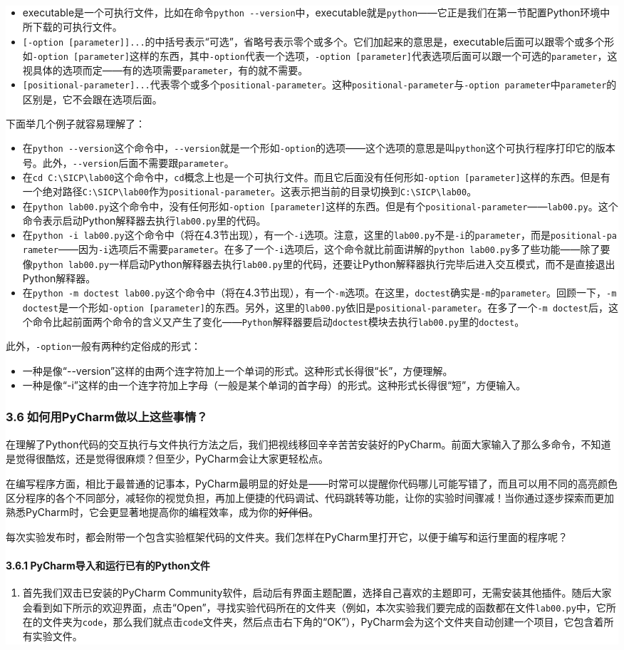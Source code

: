 - executable是一个可执行文件，比如在命令`python --version`中，executable就是`python`——它正是我们在第一节配置Python环境中所下载的可执行文件。
- `[-option [parameter]]...`的中括号表示“可选”，省略号表示零个或多个。它们加起来的意思是，executable后面可以跟零个或多个形如`-option [parameter]`这样的东西，其中`-option`代表一个选项，`-option [parameter]`代表选项后面可以跟一个可选的`parameter`，这视具体的选项而定——有的选项需要`parameter`，有的就不需要。
- `[positional-parameter]...`代表零个或多个`positional-parameter`。这种`positional-parameter`与`-option parameter`中`parameter`的区别是，它不会跟在选项后面。

下面举几个例子就容易理解了：
- 在`python --version`这个命令中，`--version`就是一个形如`-option`的选项——这个选项的意思是叫`python`这个可执行程序打印它的版本号。此外，`--version`后面不需要跟`parameter`。
- 在`cd C:\SICP\lab00`这个命令中，`cd`概念上也是一个可执行文件。而且它后面没有任何形如`-option [parameter]`这样的东西。但是有一个绝对路径`C:\SICP\lab00`作为`positional-parameter`。这表示把当前的目录切换到`C:\SICP\lab00`。
- 在`python lab00.py`这个命令中，没有任何形如`-option [parameter]`这样的东西。但是有个`positional-parameter`——`lab00.py`。这个命令表示启动Python解释器去执行`lab00.py`里的代码。
- 在`python -i lab00.py`这个命令中（将在4.3节出现），有一个`-i`选项。注意，这里的`lab00.py`不是`-i`的`parameter`，而是`positional-parameter`——因为`-i`选项后不需要`parameter`。在多了一个`-i`选项后，这个命令就比前面讲解的`python lab00.py`多了些功能——除了要像`python lab00.py`一样启动Python解释器去执行`lab00.py`里的代码，还要让Python解释器执行完毕后进入交互模式，而不是直接退出Python解释器。
- 在`python -m doctest lab00.py`这个命令中（将在4.3节出现），有一个`-m`选项。在这里，`doctest`确实是`-m`的`parameter`。回顾一下，`-m doctest`是一个形如`-option [parameter]`的东西。另外，这里的`lab00.py`依旧是`positional-parameter`。在多了一个`-m doctest`后，这个命令比起前面两个命令的含义又产生了变化——`Python`解释器要启动`doctest`模块去执行`lab00.py`里的`doctest`。

此外，`-option`一般有两种约定俗成的形式：
  - 一种是像“--version”这样的由两个连字符加上一个单词的形式。这种形式长得很“长”，方便理解。
  - 一种是像“-i”这样的由一个连字符加上字母（一般是某个单词的首字母）的形式。这种形式长得很“短”，方便输入。

### 3.6 如何用PyCharm做以上这些事情？

在理解了Python代码的交互执行与文件执行方法之后，我们把视线移回辛辛苦苦安装好的PyCharm。前面大家输入了那么多命令，不知道是觉得很酷炫，还是觉得很麻烦？但至少，PyCharm会让大家更轻松点。

在编写程序方面，相比于最普通的记事本，PyCharm最明显的好处是——时常可以提醒你代码哪儿可能写错了，而且可以用不同的高亮颜色区分程序的各个不同部分，减轻你的视觉负担，再加上便捷的代码调试、代码跳转等功能，让你的实验时间骤减！当你通过逐步探索而更加熟悉PyCharm时，它会更显著地提高你的编程效率，成为你的~~好伴侣~~。

每次实验发布时，都会附带一个包含实验框架代码的文件夹。我们怎样在PyCharm里打开它，以便于编写和运行里面的程序呢？

#### 3.6.1 PyCharm导入和运行已有的Python文件

1. 首先我们双击已安装的PyCharm Community软件，启动后有界面主题配置，选择自己喜欢的主题即可，无需安装其他插件。随后大家会看到如下所示的欢迎界面，点击“Open”，寻找实验代码所在的文件夹（例如，本次实验我们要完成的函数都在文件`lab00.py`中，它所在的文件夹为`code`，那么我们就点击`code`文件夹，然后点击右下角的“OK”），PyCharm会为这个文件夹自动创建一个项目，它包含着所有实验文件。
